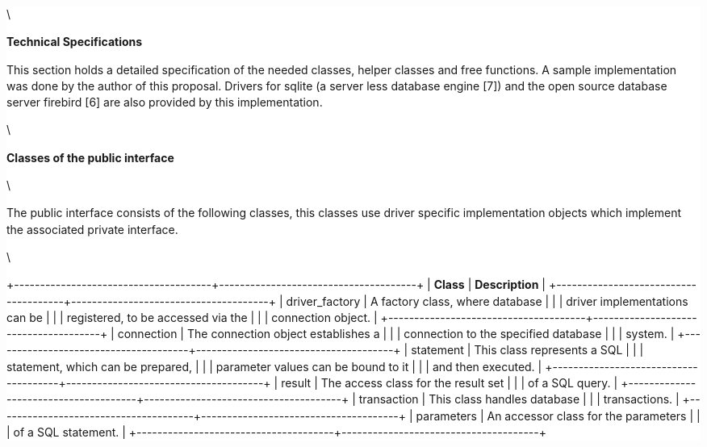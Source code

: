 \

**Technical Specifications**

This section holds a detailed specification of the needed classes,
helper classes and free functions. A sample implementation was done by
the author of this proposal. Drivers for sqlite (a server less database
engine [7]) and the open source database server firebird [6] are also
provided by this implementation.

\

**Classes of the public interface**

\

The public interface consists of the following classes, this classes use
driver specific implementation objects which implement the associated
private interface.

\

+--------------------------------------+--------------------------------------+
| **Class**                            | **Description**                      |
+--------------------------------------+--------------------------------------+
| driver\_factory                      | A factory class, where database      |
|                                      | driver implementations can be        |
|                                      | registered, to be accessed via the   |
|                                      | connection object.                   |
+--------------------------------------+--------------------------------------+
| connection                           | The connection object establishes a  |
|                                      | connection to the specified database |
|                                      | system.                              |
+--------------------------------------+--------------------------------------+
| statement                            | This class represents a SQL          |
|                                      | statement, which can be prepared,    |
|                                      | parameter values can be bound to it  |
|                                      | and then executed.                   |
+--------------------------------------+--------------------------------------+
| result                               | The access class for the result set  |
|                                      | of a SQL query.                      |
+--------------------------------------+--------------------------------------+
| transaction                          | This class handles database          |
|                                      | transactions.                        |
+--------------------------------------+--------------------------------------+
| parameters                           | An accessor class for the parameters |
|                                      | of a SQL statement.                  |
+--------------------------------------+--------------------------------------+
